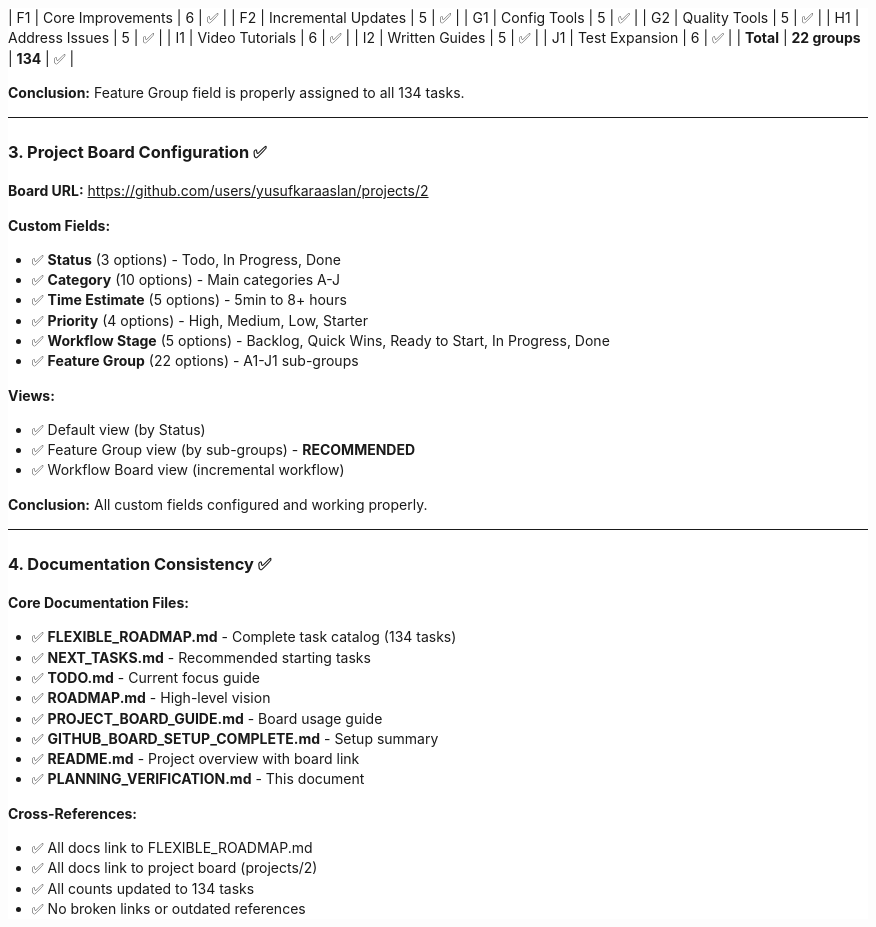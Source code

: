 | F1 | Core Improvements | 6 | ✅ |
| F2 | Incremental Updates | 5 | ✅ |
| G1 | Config Tools | 5 | ✅ |
| G2 | Quality Tools | 5 | ✅ |
| H1 | Address Issues | 5 | ✅ |
| I1 | Video Tutorials | 6 | ✅ |
| I2 | Written Guides | 5 | ✅ |
| J1 | Test Expansion | 6 | ✅ |
| **Total** | **22 groups** | **134** | ✅ |

**Conclusion:** Feature Group field is properly assigned to all 134 tasks.

---

### 3. Project Board Configuration ✅

**Board URL:** https://github.com/users/yusufkaraaslan/projects/2

**Custom Fields:**
- ✅ **Status** (3 options) - Todo, In Progress, Done
- ✅ **Category** (10 options) - Main categories A-J
- ✅ **Time Estimate** (5 options) - 5min to 8+ hours
- ✅ **Priority** (4 options) - High, Medium, Low, Starter
- ✅ **Workflow Stage** (5 options) - Backlog, Quick Wins, Ready to Start, In Progress, Done
- ✅ **Feature Group** (22 options) - A1-J1 sub-groups

**Views:**
- ✅ Default view (by Status)
- ✅ Feature Group view (by sub-groups) - **RECOMMENDED**
- ✅ Workflow Board view (incremental workflow)

**Conclusion:** All custom fields configured and working properly.

---

### 4. Documentation Consistency ✅

**Core Documentation Files:**
- ✅ **FLEXIBLE_ROADMAP.md** - Complete task catalog (134 tasks)
- ✅ **NEXT_TASKS.md** - Recommended starting tasks
- ✅ **TODO.md** - Current focus guide
- ✅ **ROADMAP.md** - High-level vision
- ✅ **PROJECT_BOARD_GUIDE.md** - Board usage guide
- ✅ **GITHUB_BOARD_SETUP_COMPLETE.md** - Setup summary
- ✅ **README.md** - Project overview with board link
- ✅ **PLANNING_VERIFICATION.md** - This document

**Cross-References:**
- ✅ All docs link to FLEXIBLE_ROADMAP.md
- ✅ All docs link to project board (projects/2)
- ✅ All counts updated to 134 tasks
- ✅ No broken links or outdated references
